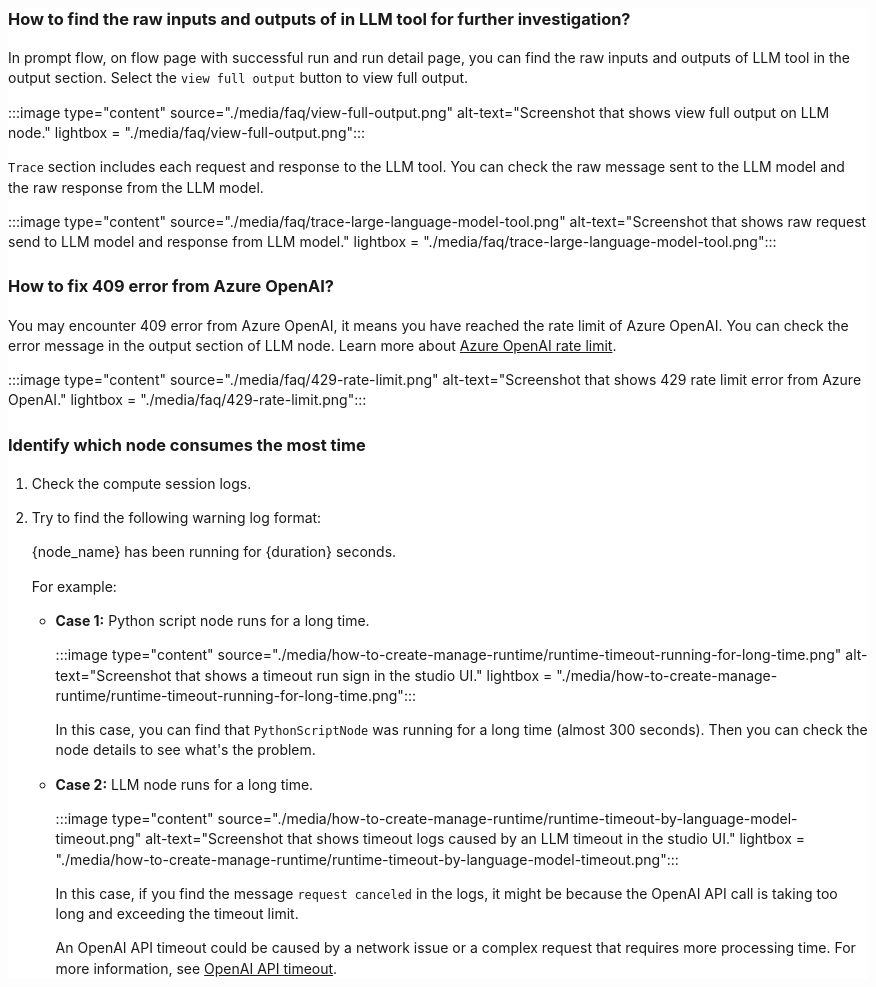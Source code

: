 ### How to find the raw inputs and outputs of in LLM tool for further investigation?

In prompt flow, on flow page with successful run and run detail page, you can find the raw inputs and outputs of LLM tool in the output section. Select the `view full output` button to view full output. 

:::image type="content" source="./media/faq/view-full-output.png" alt-text="Screenshot that shows view full output on LLM node." lightbox = "./media/faq/view-full-output.png":::

`Trace` section includes each request and response to the LLM tool. You can check the raw message sent to the LLM model and the raw response from the LLM model.

:::image type="content" source="./media/faq/trace-large-language-model-tool.png" alt-text="Screenshot that shows raw request send to LLM model and response from LLM model." lightbox = "./media/faq/trace-large-language-model-tool.png":::

### How to fix 409 error from Azure OpenAI? 

You may encounter 409 error from Azure OpenAI, it means you have reached the rate limit of Azure OpenAI. You can check the error message in the output section of LLM node. Learn more about [Azure OpenAI rate limit](../../ai-services/openai/quotas-limits.md).

:::image type="content" source="./media/faq/429-rate-limit.png" alt-text="Screenshot that shows 429 rate limit error from Azure OpenAI." lightbox = "./media/faq/429-rate-limit.png":::

### Identify which node consumes the most time

1. Check the compute session logs.

1. Try to find the following warning log format:

    {node_name} has been running for {duration} seconds.

    For example:

   - **Case 1:** Python script node runs for a long time.

        :::image type="content" source="./media/how-to-create-manage-runtime/runtime-timeout-running-for-long-time.png" alt-text="Screenshot that shows a timeout run sign in the studio UI." lightbox = "./media/how-to-create-manage-runtime/runtime-timeout-running-for-long-time.png":::

        In this case, you can find that `PythonScriptNode` was running for a long time (almost 300 seconds). Then you can check the node details to see what's the problem.

   - **Case 2:** LLM node runs for a long time.

        :::image type="content" source="./media/how-to-create-manage-runtime/runtime-timeout-by-language-model-timeout.png" alt-text="Screenshot that shows timeout logs caused by an LLM timeout in the studio UI." lightbox = "./media/how-to-create-manage-runtime/runtime-timeout-by-language-model-timeout.png":::

        In this case, if you find the message `request canceled` in the logs, it might be because the OpenAI API call is taking too long and exceeding the timeout limit.

        An OpenAI API timeout could be caused by a network issue or a complex request that requires more processing time. For more information, see [OpenAI API timeout](https://help.openai.com/en/articles/6897186-timeout).
